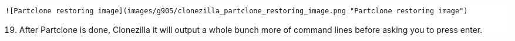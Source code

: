     ![Partclone restoring image](images/g905/clonezilla_partclone_restoring_image.png "Partclone restoring image")

19. After Partclone is done, Clonezilla it will output a whole bunch more of command lines before asking you to press enter.
